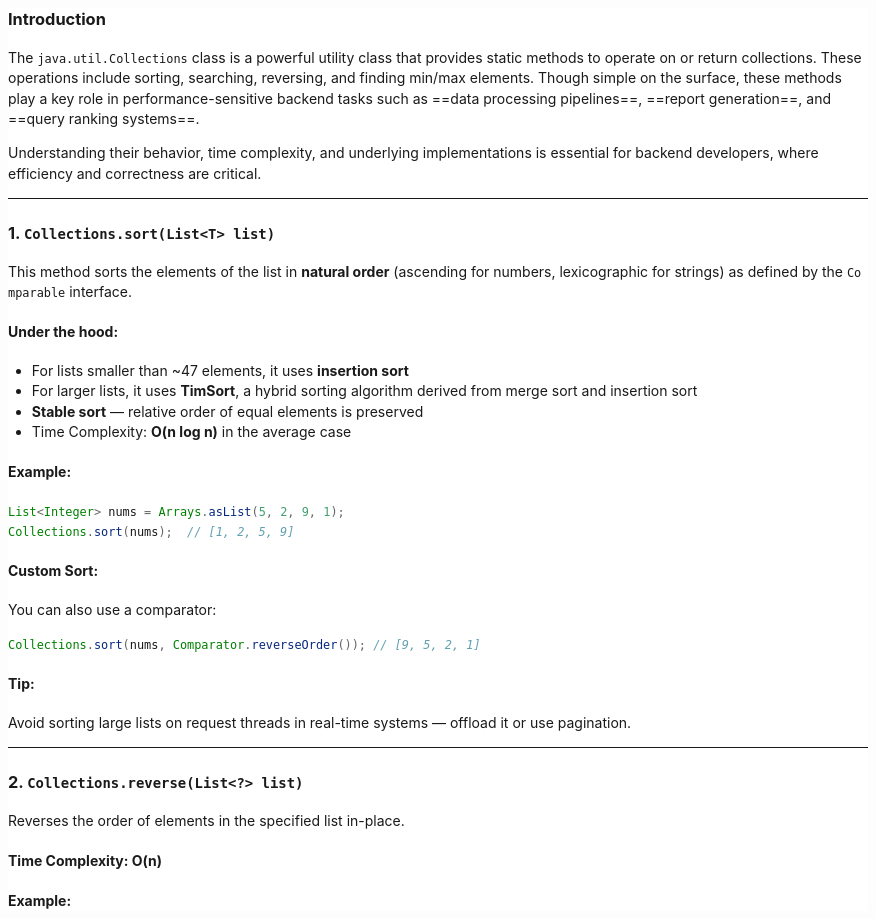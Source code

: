 

### Introduction

The `java.util.Collections` class is a powerful utility class that provides static methods to operate on or return collections. These operations include sorting, searching, reversing, and finding min/max elements. Though simple on the surface, these methods play a key role in performance-sensitive backend tasks such as ==data processing pipelines==, ==report generation==, and ==query ranking systems==.

Understanding their behavior, time complexity, and underlying implementations is essential for backend developers, where efficiency and correctness are critical.

---

### 1. `Collections.sort(List<T> list)`

This method sorts the elements of the list in **natural order** (ascending for numbers, lexicographic for strings) as defined by the `Comparable` interface.

#### Under the hood:

* For lists smaller than \~47 elements, it uses **insertion sort**
* For larger lists, it uses **TimSort**, a hybrid sorting algorithm derived from merge sort and insertion sort
* **Stable sort** — relative order of equal elements is preserved
* Time Complexity: **O(n log n)** in the average case

#### Example:

```java
List<Integer> nums = Arrays.asList(5, 2, 9, 1);
Collections.sort(nums);  // [1, 2, 5, 9]
```

#### Custom Sort:

You can also use a comparator:

```java
Collections.sort(nums, Comparator.reverseOrder()); // [9, 5, 2, 1]
```

####  Tip:

Avoid sorting large lists on request threads in real-time systems — offload it or use pagination.

---

### 2. `Collections.reverse(List<?> list)`

Reverses the order of elements in the specified list in-place.

#### Time Complexity: O(n)

#### Example:
